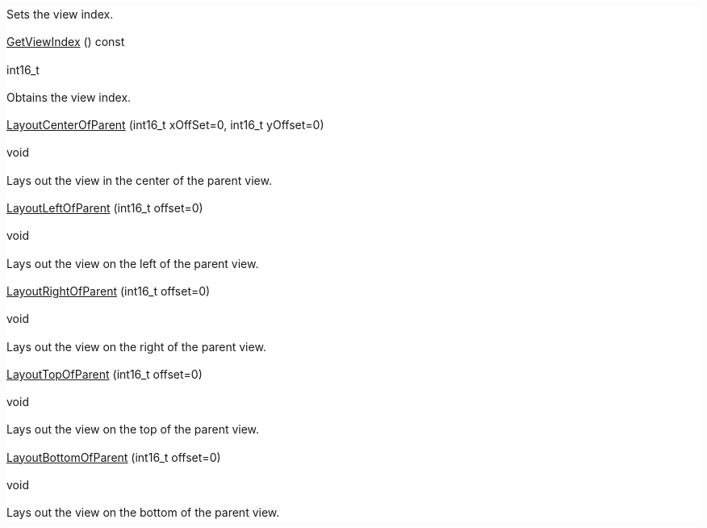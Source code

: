 <p id="p874842557093535"><a name="p874842557093535"></a><a name="p874842557093535"></a>Sets the view index. </p>
</td>
</tr>
<tr id="row1231280952093535"><td class="cellrowborder" valign="top" width="50%" headers="mcps1.1.3.1.1 "><p id="p1302786148093535"><a name="p1302786148093535"></a><a name="p1302786148093535"></a><a href="graphic.md#ga62f51715b6d420a296ebe0296717b906">GetViewIndex</a> () const</p>
</td>
<td class="cellrowborder" valign="top" width="50%" headers="mcps1.1.3.1.2 "><p id="p537446817093535"><a name="p537446817093535"></a><a name="p537446817093535"></a>int16_t </p>
<p id="p661313915093535"><a name="p661313915093535"></a><a name="p661313915093535"></a>Obtains the view index. </p>
</td>
</tr>
<tr id="row1124864089093535"><td class="cellrowborder" valign="top" width="50%" headers="mcps1.1.3.1.1 "><p id="p1386143010093535"><a name="p1386143010093535"></a><a name="p1386143010093535"></a><a href="graphic.md#ga443b86ee9275b0421b37a47bad3264dc">LayoutCenterOfParent</a> (int16_t xOffSet=0, int16_t yOffset=0)</p>
</td>
<td class="cellrowborder" valign="top" width="50%" headers="mcps1.1.3.1.2 "><p id="p858193589093535"><a name="p858193589093535"></a><a name="p858193589093535"></a>void </p>
<p id="p1552192649093535"><a name="p1552192649093535"></a><a name="p1552192649093535"></a>Lays out the view in the center of the parent view. </p>
</td>
</tr>
<tr id="row680304008093535"><td class="cellrowborder" valign="top" width="50%" headers="mcps1.1.3.1.1 "><p id="p805663113093535"><a name="p805663113093535"></a><a name="p805663113093535"></a><a href="graphic.md#ga94999b271f27cd5d6bfaf303f7d5c708">LayoutLeftOfParent</a> (int16_t offset=0)</p>
</td>
<td class="cellrowborder" valign="top" width="50%" headers="mcps1.1.3.1.2 "><p id="p1501316759093535"><a name="p1501316759093535"></a><a name="p1501316759093535"></a>void </p>
<p id="p63881337093535"><a name="p63881337093535"></a><a name="p63881337093535"></a>Lays out the view on the left of the parent view. </p>
</td>
</tr>
<tr id="row726225863093535"><td class="cellrowborder" valign="top" width="50%" headers="mcps1.1.3.1.1 "><p id="p978001625093535"><a name="p978001625093535"></a><a name="p978001625093535"></a><a href="graphic.md#ga479528ed259b5539e423955f2b60517d">LayoutRightOfParent</a> (int16_t offset=0)</p>
</td>
<td class="cellrowborder" valign="top" width="50%" headers="mcps1.1.3.1.2 "><p id="p267511787093535"><a name="p267511787093535"></a><a name="p267511787093535"></a>void </p>
<p id="p1519730779093535"><a name="p1519730779093535"></a><a name="p1519730779093535"></a>Lays out the view on the right of the parent view. </p>
</td>
</tr>
<tr id="row1647681732093535"><td class="cellrowborder" valign="top" width="50%" headers="mcps1.1.3.1.1 "><p id="p692796289093535"><a name="p692796289093535"></a><a name="p692796289093535"></a><a href="graphic.md#ga859288ea61ad23ba7e381bbc07769e83">LayoutTopOfParent</a> (int16_t offset=0)</p>
</td>
<td class="cellrowborder" valign="top" width="50%" headers="mcps1.1.3.1.2 "><p id="p394777851093535"><a name="p394777851093535"></a><a name="p394777851093535"></a>void </p>
<p id="p1441997922093535"><a name="p1441997922093535"></a><a name="p1441997922093535"></a>Lays out the view on the top of the parent view. </p>
</td>
</tr>
<tr id="row1546357150093535"><td class="cellrowborder" valign="top" width="50%" headers="mcps1.1.3.1.1 "><p id="p1447588599093535"><a name="p1447588599093535"></a><a name="p1447588599093535"></a><a href="graphic.md#ga809aeee4792ae58218a0bcfcb94d5cdc">LayoutBottomOfParent</a> (int16_t offset=0)</p>
</td>
<td class="cellrowborder" valign="top" width="50%" headers="mcps1.1.3.1.2 "><p id="p231036558093535"><a name="p231036558093535"></a><a name="p231036558093535"></a>void </p>
<p id="p504668498093535"><a name="p504668498093535"></a><a name="p504668498093535"></a>Lays out the view on the bottom of the parent view. </p>
</td>